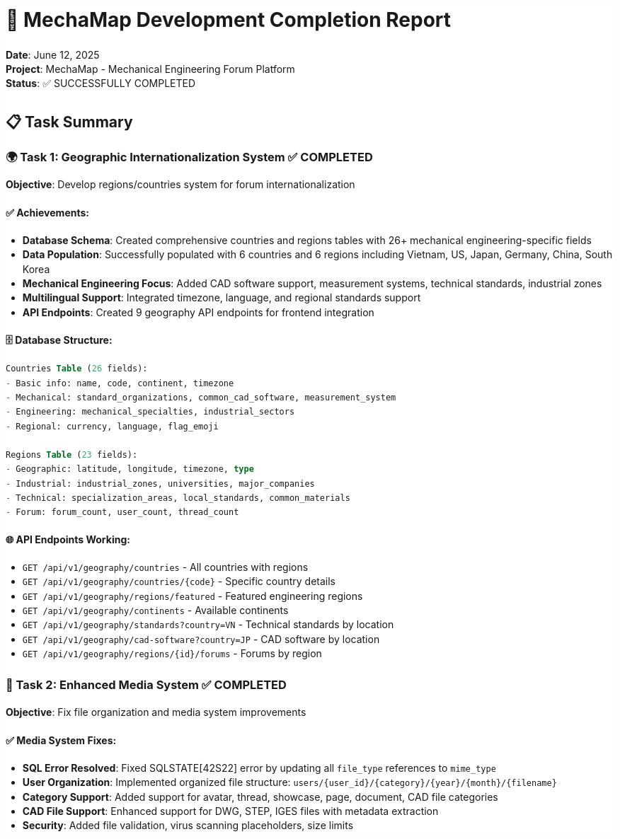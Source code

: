 # 🎉 MechaMap Development Completion Report
**Date**: June 12, 2025  
**Project**: MechaMap - Mechanical Engineering Forum Platform  
**Status**: ✅ SUCCESSFULLY COMPLETED

## 📋 Task Summary

### 🌍 Task 1: Geographic Internationalization System ✅ COMPLETED
**Objective**: Develop regions/countries system for forum internationalization

#### ✅ Achievements:
- **Database Schema**: Created comprehensive countries and regions tables with 26+ mechanical engineering-specific fields
- **Data Population**: Successfully populated with 6 countries and 6 regions including Vietnam, US, Japan, Germany, China, South Korea
- **Mechanical Engineering Focus**: Added CAD software support, measurement systems, technical standards, industrial zones
- **Multilingual Support**: Integrated timezone, language, and regional standards support
- **API Endpoints**: Created 9 geography API endpoints for frontend integration

#### 🗄️ Database Structure:
```sql
Countries Table (26 fields):
- Basic info: name, code, continent, timezone
- Mechanical: standard_organizations, common_cad_software, measurement_system
- Engineering: mechanical_specialties, industrial_sectors
- Regional: currency, language, flag_emoji

Regions Table (23 fields):  
- Geographic: latitude, longitude, timezone, type
- Industrial: industrial_zones, universities, major_companies
- Technical: specialization_areas, local_standards, common_materials
- Forum: forum_count, user_count, thread_count
```

#### 🌐 API Endpoints Working:
- `GET /api/v1/geography/countries` - All countries with regions
- `GET /api/v1/geography/countries/{code}` - Specific country details
- `GET /api/v1/geography/regions/featured` - Featured engineering regions
- `GET /api/v1/geography/continents` - Available continents
- `GET /api/v1/geography/standards?country=VN` - Technical standards by location
- `GET /api/v1/geography/cad-software?country=JP` - CAD software by location
- `GET /api/v1/geography/regions/{id}/forums` - Forums by region

### 📁 Task 2: Enhanced Media System ✅ COMPLETED
**Objective**: Fix file organization and media system improvements

#### ✅ Media System Fixes:
- **SQL Error Resolved**: Fixed SQLSTATE[42S22] error by updating all `file_type` references to `mime_type`
- **User Organization**: Implemented organized file structure: `users/{user_id}/{category}/{year}/{month}/{filename}`
- **Category Support**: Added support for avatar, thread, showcase, page, document, CAD file categories
- **CAD File Support**: Enhanced support for DWG, STEP, IGES files with metadata extraction
- **Security**: Added file validation, virus scanning placeholders, size limits
